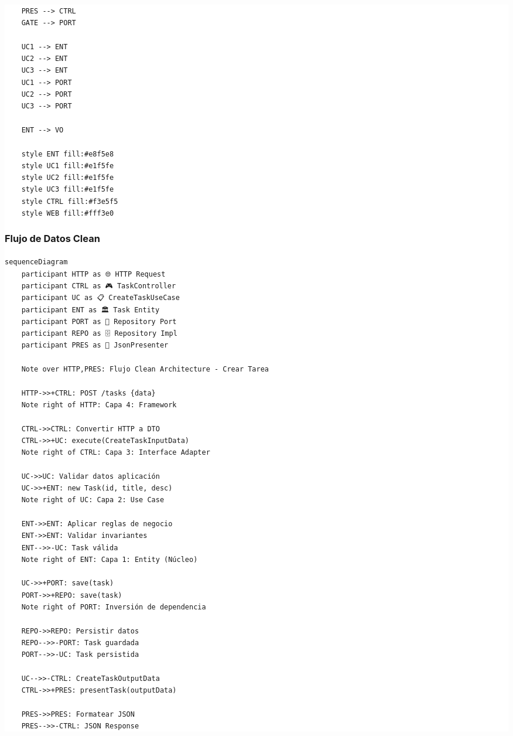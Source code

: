 ```mermaid
    PRES --> CTRL
    GATE --> PORT
    
    UC1 --> ENT
    UC2 --> ENT
    UC3 --> ENT
    UC1 --> PORT
    UC2 --> PORT
    UC3 --> PORT
    
    ENT --> VO
    
    style ENT fill:#e8f5e8
    style UC1 fill:#e1f5fe
    style UC2 fill:#e1f5fe
    style UC3 fill:#e1f5fe
    style CTRL fill:#f3e5f5
    style WEB fill:#fff3e0
```

### Flujo de Datos Clean

```mermaid
sequenceDiagram
    participant HTTP as 🌐 HTTP Request
    participant CTRL as 🎮 TaskController
    participant UC as 📋 CreateTaskUseCase
    participant ENT as 🏛️ Task Entity
    participant PORT as 🔌 Repository Port
    participant REPO as 🗄️ Repository Impl
    participant PRES as 📄 JsonPresenter
    
    Note over HTTP,PRES: Flujo Clean Architecture - Crear Tarea
    
    HTTP->>+CTRL: POST /tasks {data}
    Note right of HTTP: Capa 4: Framework
    
    CTRL->>CTRL: Convertir HTTP a DTO
    CTRL->>+UC: execute(CreateTaskInputData)
    Note right of CTRL: Capa 3: Interface Adapter
    
    UC->>UC: Validar datos aplicación
    UC->>+ENT: new Task(id, title, desc)
    Note right of UC: Capa 2: Use Case
    
    ENT->>ENT: Aplicar reglas de negocio
    ENT->>ENT: Validar invariantes
    ENT-->>-UC: Task válida
    Note right of ENT: Capa 1: Entity (Núcleo)
    
    UC->>+PORT: save(task)
    PORT->>+REPO: save(task)
    Note right of PORT: Inversión de dependencia
    
    REPO->>REPO: Persistir datos
    REPO-->>-PORT: Task guardada
    PORT-->>-UC: Task persistida
    
    UC-->>-CTRL: CreateTaskOutputData
    CTRL->>+PRES: presentTask(outputData)
    
    PRES->>PRES: Formatear JSON
    PRES-->>-CTRL: JSON Response
```